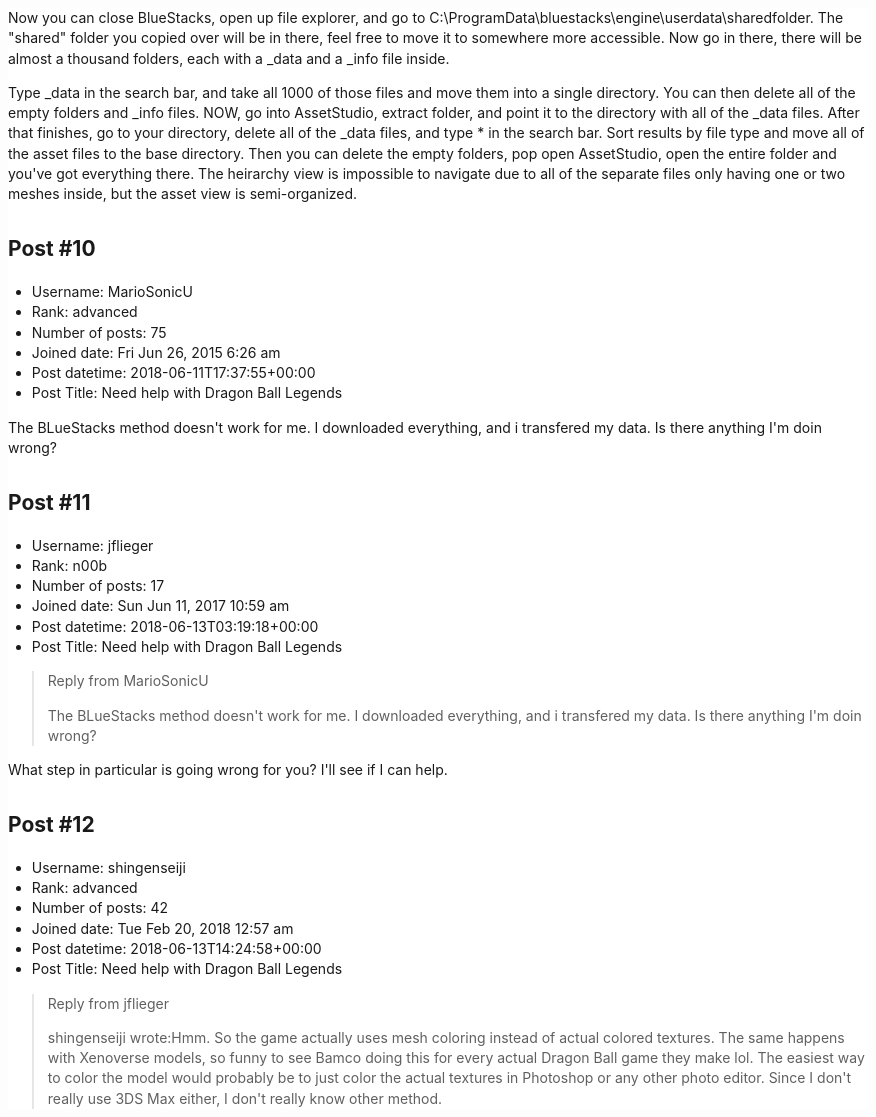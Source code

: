 Now you can close BlueStacks, open up file explorer, and go to C:\ProgramData\bluestacks\engine\userdata\sharedfolder. The "shared" folder you copied over will be in there, feel free to move it to somewhere more accessible. Now go in there, there will be almost a thousand folders, each with a _data and a _info file inside.

Type _data in the search bar, and take all 1000 of those files and move them into a single directory. You can then delete all of the empty folders and _info files. NOW, go into AssetStudio, extract folder, and point it to the directory with all of the _data files. After that finishes, go to your directory, delete all of the _data files, and type * in the search bar. Sort results by file type and move all of the asset files to the base directory. Then you can delete the empty folders, pop open AssetStudio, open the entire folder and you've got everything there. The heirarchy view is impossible to navigate due to all of the separate files only having one or two meshes inside, but the asset view is semi-organized.
## Post #10
- Username: MarioSonicU
- Rank: advanced
- Number of posts: 75
- Joined date: Fri Jun 26, 2015 6:26 am
- Post datetime: 2018-06-11T17:37:55+00:00
- Post Title: Need help with Dragon Ball Legends

The BLueStacks method doesn't work for me. I downloaded everything, and i transfered my data. Is there anything I'm doin wrong?
## Post #11
- Username: jflieger
- Rank: n00b
- Number of posts: 17
- Joined date: Sun Jun 11, 2017 10:59 am
- Post datetime: 2018-06-13T03:19:18+00:00
- Post Title: Need help with Dragon Ball Legends

> Reply from MarioSonicU
>
> The BLueStacks method doesn't work for me. I downloaded everything, and i transfered my data. Is there anything I'm doin wrong?

What step in particular is going wrong for you? I'll see if I can help.
## Post #12
- Username: shingenseiji
- Rank: advanced
- Number of posts: 42
- Joined date: Tue Feb 20, 2018 12:57 am
- Post datetime: 2018-06-13T14:24:58+00:00
- Post Title: Need help with Dragon Ball Legends

> Reply from jflieger
>
> shingenseiji wrote:Hmm. So the game actually uses mesh coloring instead of actual colored textures. The same happens with Xenoverse models, so funny to see Bamco doing this for every actual Dragon Ball game they make lol. The easiest way to color the model would probably be to just color the actual textures in Photoshop or any other photo editor. Since I don't really use 3DS Max either, I don't really know other method.
